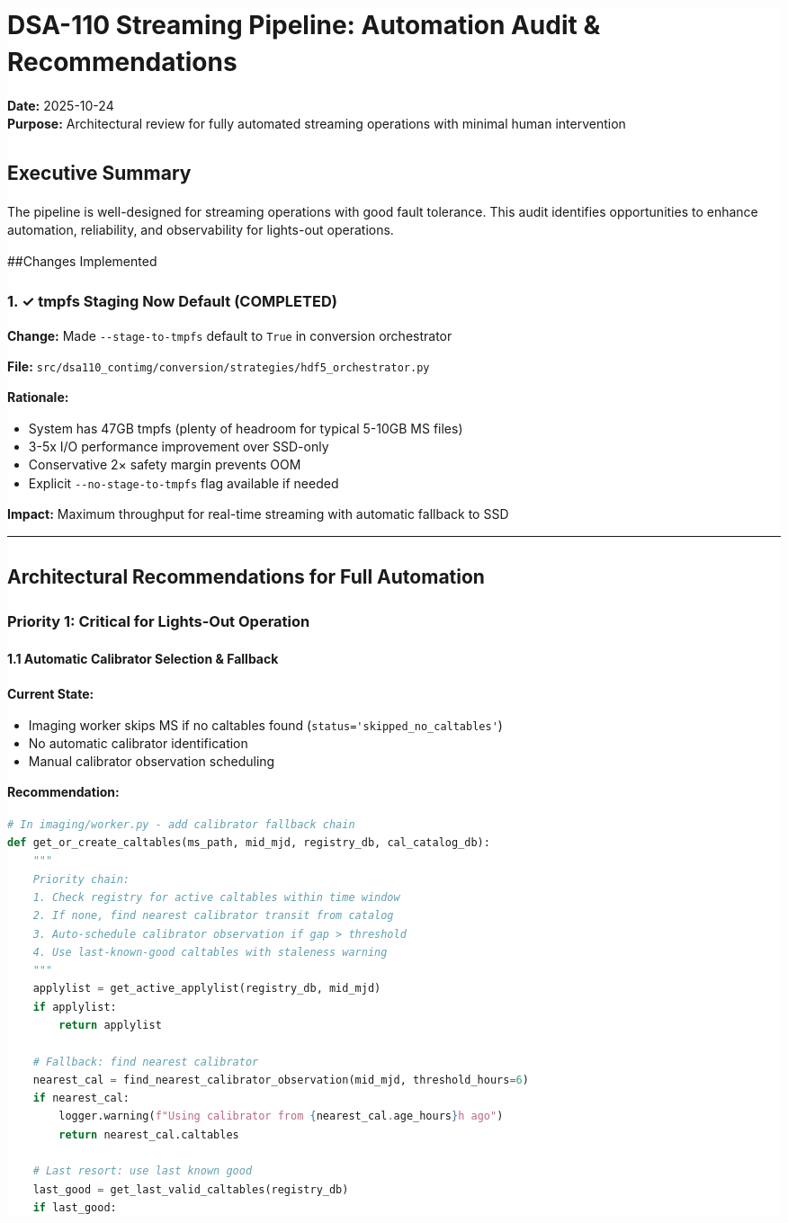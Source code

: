 # DSA-110 Streaming Pipeline: Automation Audit & Recommendations

**Date:** 2025-10-24  
**Purpose:** Architectural review for fully automated streaming operations with minimal human intervention

## Executive Summary

The pipeline is well-designed for streaming operations with good fault tolerance. This audit identifies opportunities to enhance automation, reliability, and observability for lights-out operations.

##Changes Implemented

### 1. ✓ tmpfs Staging Now Default (COMPLETED)

**Change:** Made `--stage-to-tmpfs` default to `True` in conversion orchestrator

**File:** `src/dsa110_contimg/conversion/strategies/hdf5_orchestrator.py`

**Rationale:**
- System has 47GB tmpfs (plenty of headroom for typical 5-10GB MS files)
- 3-5x I/O performance improvement over SSD-only
- Conservative 2× safety margin prevents OOM
- Explicit `--no-stage-to-tmpfs` flag available if needed

**Impact:** Maximum throughput for real-time streaming with automatic fallback to SSD

---

## Architectural Recommendations for Full Automation

### Priority 1: Critical for Lights-Out Operation

#### 1.1 Automatic Calibrator Selection & Fallback

**Current State:**
- Imaging worker skips MS if no caltables found (`status='skipped_no_caltables'`)
- No automatic calibrator identification
- Manual calibrator observation scheduling

**Recommendation:**
```python
# In imaging/worker.py - add calibrator fallback chain
def get_or_create_caltables(ms_path, mid_mjd, registry_db, cal_catalog_db):
    """
    Priority chain:
    1. Check registry for active caltables within time window
    2. If none, find nearest calibrator transit from catalog
    3. Auto-schedule calibrator observation if gap > threshold
    4. Use last-known-good caltables with staleness warning
    """
    applylist = get_active_applylist(registry_db, mid_mjd)
    if applylist:
        return applylist
    
    # Fallback: find nearest calibrator
    nearest_cal = find_nearest_calibrator_observation(mid_mjd, threshold_hours=6)
    if nearest_cal:
        logger.warning(f"Using calibrator from {nearest_cal.age_hours}h ago")
        return nearest_cal.caltables
    
    # Last resort: use last known good
    last_good = get_last_valid_caltables(registry_db)
    if last_good:
```